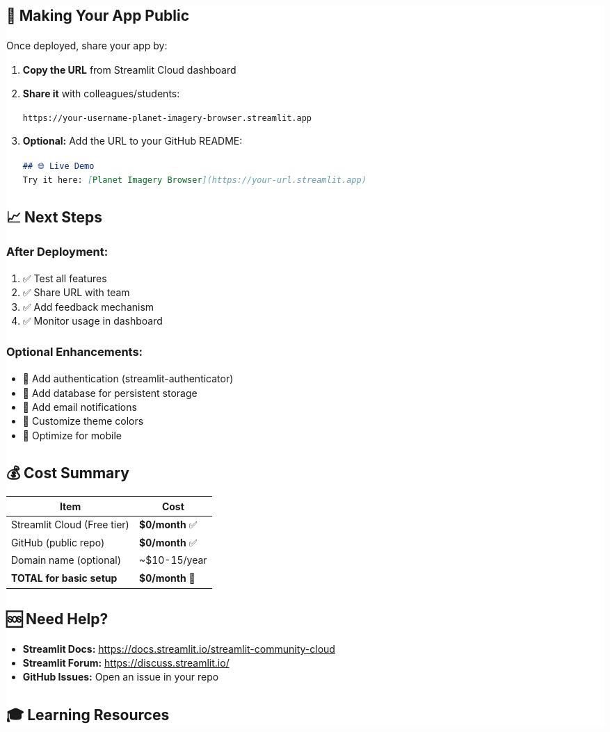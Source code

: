 ## 🌟 Making Your App Public

Once deployed, share your app by:

1. **Copy the URL** from Streamlit Cloud dashboard
2. **Share it** with colleagues/students:
   ```
   https://your-username-planet-imagery-browser.streamlit.app
   ```

3. **Optional:** Add the URL to your GitHub README:
   ```markdown
   ## 🌐 Live Demo
   Try it here: [Planet Imagery Browser](https://your-url.streamlit.app)
   ```

## 📈 Next Steps

### After Deployment:

1. ✅ Test all features
2. ✅ Share URL with team
3. ✅ Add feedback mechanism
4. ✅ Monitor usage in dashboard

### Optional Enhancements:

- 🔐 Add authentication (streamlit-authenticator)
- 💾 Add database for persistent storage
- 📧 Add email notifications
- 🎨 Customize theme colors
- 📱 Optimize for mobile

## 💰 Cost Summary

| Item | Cost |
|------|------|
| Streamlit Cloud (Free tier) | **$0/month** ✅ |
| GitHub (public repo) | **$0/month** ✅ |
| Domain name (optional) | ~$10-15/year |
| **TOTAL for basic setup** | **$0/month** 🎉 |

## 🆘 Need Help?

- **Streamlit Docs:** https://docs.streamlit.io/streamlit-community-cloud
- **Streamlit Forum:** https://discuss.streamlit.io/
- **GitHub Issues:** Open an issue in your repo

## 🎓 Learning Resources
